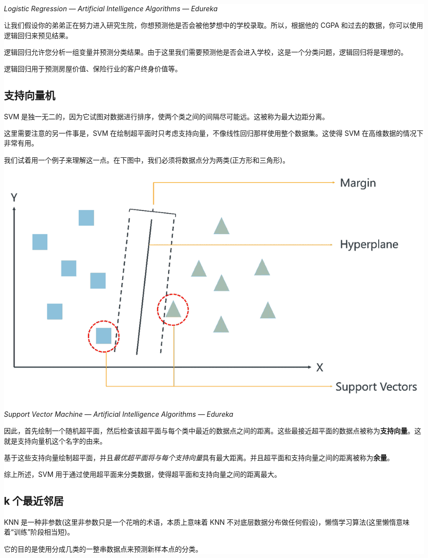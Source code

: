 *Logistic Regression — Artificial Intelligence Algorithms — Edureka*

让我们假设你的弟弟正在努力进入研究生院，你想预测他是否会被他梦想中的学校录取。所以，根据他的 CGPA 和过去的数据，你可以使用逻辑回归来预见结果。

逻辑回归允许您分析一组变量并预测分类结果。由于这里我们需要预测他是否会进入学校，这是一个分类问题，逻辑回归将是理想的。

逻辑回归用于预测房屋价值、保险行业的客户终身价值等。

## 支持向量机

SVM 是独一无二的，因为它试图对数据进行排序，使两个类之间的间隔尽可能远。这被称为最大边距分离。

这里需要注意的另一件事是，SVM 在绘制超平面时只考虑支持向量，不像线性回归那样使用整个数据集。这使得 SVM 在高维数据的情况下非常有用。

我们试着用一个例子来理解这一点。在下图中，我们必须将数据点分为两类(正方形和三角形)。

![](img/492dcadf63d3f09eb85bd4521afff951.png)

*Support Vector Machine — Artificial Intelligence Algorithms — Edureka*

因此，首先绘制一个随机超平面，然后检查该超平面与每个类中最近的数据点之间的距离。这些最接近超平面的数据点被称为**支持向量**。这就是支持向量机这个名字的由来。

基于这些支持向量绘制超平面，并且*最优超平面将与每个支持向量*具有最大距离。并且超平面和支持向量之间的距离被称为**余量**。

综上所述，SVM 用于通过使用超平面来分类数据，使得超平面和支持向量之间的距离最大。

## k 个最近邻居

KNN 是一种非参数(这里非参数只是一个花哨的术语，本质上意味着 KNN 不对底层数据分布做任何假设)，懒惰学习算法(这里懒惰意味着“训练”阶段相当短)。

它的目的是使用分成几类的一整串数据点来预测新样本点的分类。
